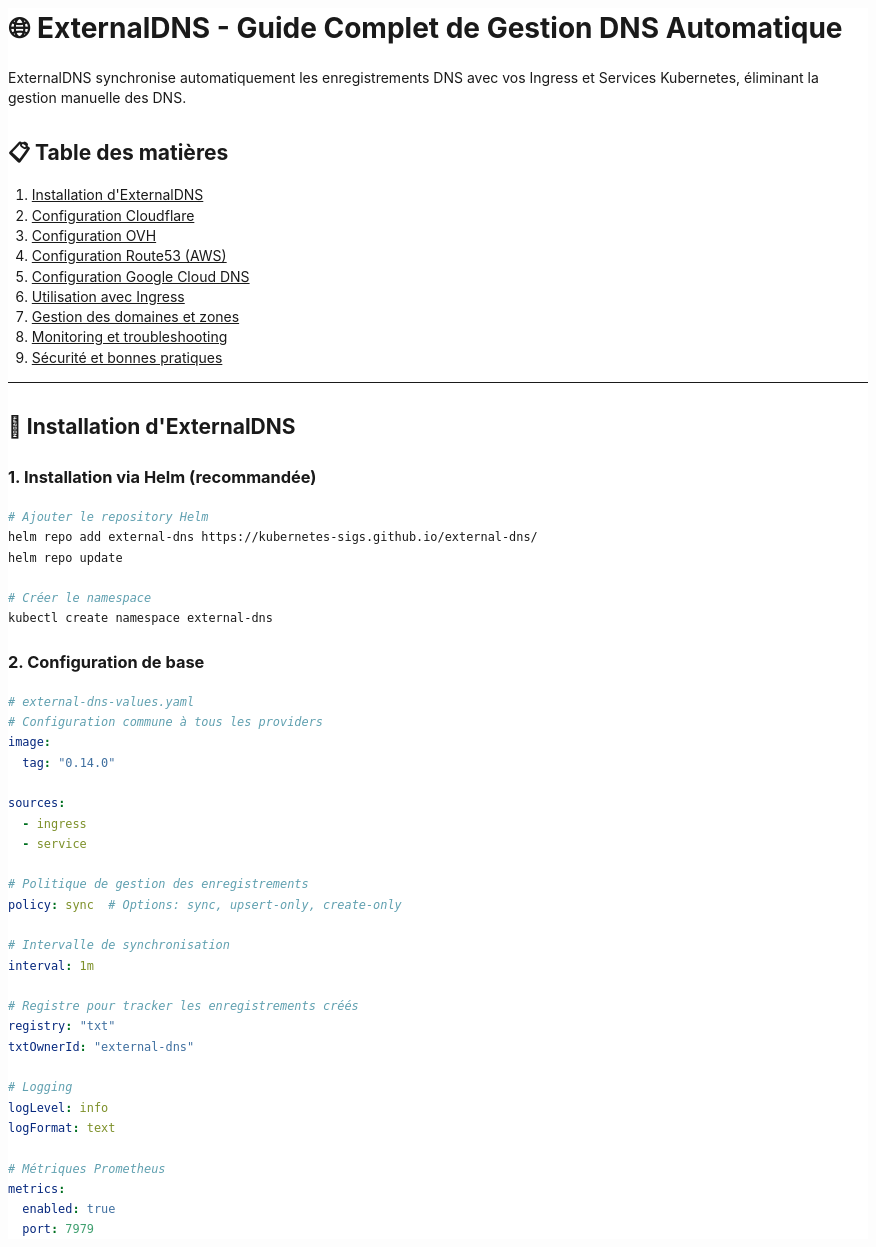 # 🌐 ExternalDNS - Guide Complet de Gestion DNS Automatique

ExternalDNS synchronise automatiquement les enregistrements DNS avec vos Ingress et Services Kubernetes, éliminant la gestion manuelle des DNS.

## 📋 Table des matières
1. [Installation d'ExternalDNS](#installation-dexternaldns)
2. [Configuration Cloudflare](#configuration-cloudflare)
3. [Configuration OVH](#configuration-ovh)
4. [Configuration Route53 (AWS)](#configuration-route53-aws)
5. [Configuration Google Cloud DNS](#configuration-google-cloud-dns)
6. [Utilisation avec Ingress](#utilisation-avec-ingress)
7. [Gestion des domaines et zones](#gestion-des-domaines-et-zones)
8. [Monitoring et troubleshooting](#monitoring-et-troubleshooting)
9. [Sécurité et bonnes pratiques](#sécurité-et-bonnes-pratiques)

---

## 🔧 Installation d'ExternalDNS

### 1. Installation via Helm (recommandée)

```bash
# Ajouter le repository Helm
helm repo add external-dns https://kubernetes-sigs.github.io/external-dns/
helm repo update

# Créer le namespace
kubectl create namespace external-dns
```

### 2. Configuration de base

```yaml
# external-dns-values.yaml
# Configuration commune à tous les providers
image:
  tag: "0.14.0"

sources:
  - ingress
  - service

# Politique de gestion des enregistrements
policy: sync  # Options: sync, upsert-only, create-only

# Intervalle de synchronisation
interval: 1m

# Registre pour tracker les enregistrements créés
registry: "txt"
txtOwnerId: "external-dns"

# Logging
logLevel: info
logFormat: text

# Métriques Prometheus
metrics:
  enabled: true
  port: 7979

```